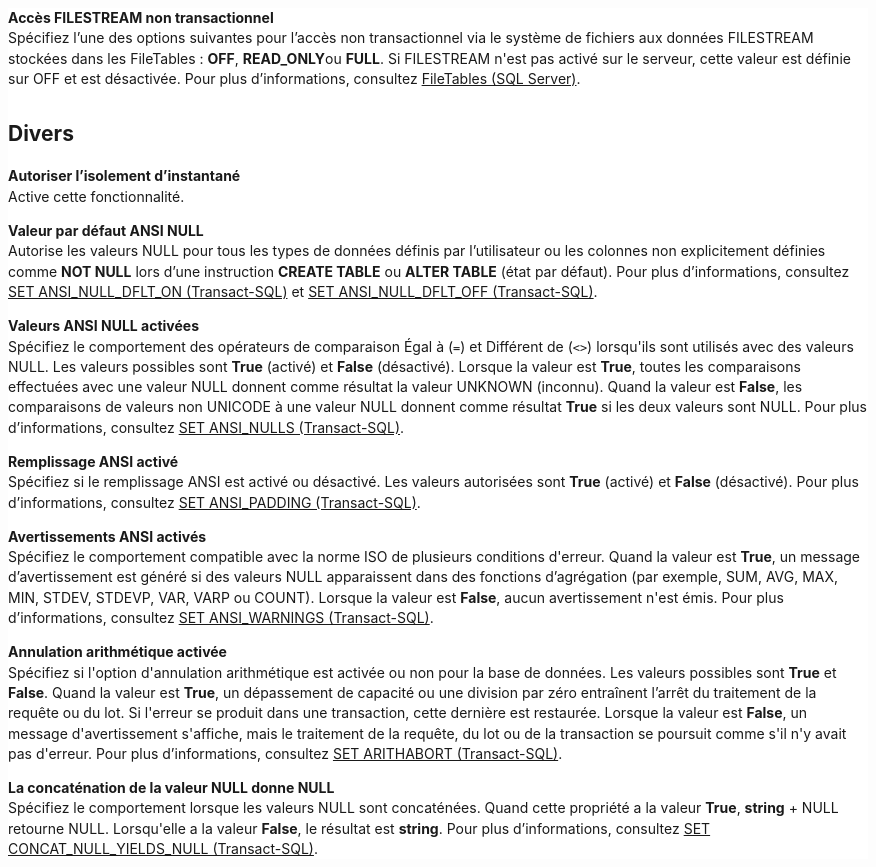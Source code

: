  **Accès FILESTREAM non transactionnel**  
 Spécifiez l’une des options suivantes pour l’accès non transactionnel via le système de fichiers aux données FILESTREAM stockées dans les FileTables : **OFF**, **READ_ONLY**ou **FULL**. Si FILESTREAM n'est pas activé sur le serveur, cette valeur est définie sur OFF et est désactivée. Pour plus d’informations, consultez [FileTables &#40;SQL Server&#41;](../../relational-databases/blob/filetables-sql-server.md).  
  
## <a name="miscellaneous"></a>Divers  
**Autoriser l’isolement d’instantané**  
Active cette fonctionnalité.  

 **Valeur par défaut ANSI NULL**  
 Autorise les valeurs NULL pour tous les types de données définis par l’utilisateur ou les colonnes non explicitement définies comme **NOT NULL** lors d’une instruction **CREATE TABLE** ou **ALTER TABLE** (état par défaut). Pour plus d’informations, consultez [SET ANSI_NULL_DFLT_ON &#40;Transact-SQL&#41;](../../t-sql/statements/set-ansi-null-dflt-on-transact-sql.md) et [SET ANSI_NULL_DFLT_OFF &#40;Transact-SQL&#41;](../../t-sql/statements/set-ansi-null-dflt-off-transact-sql.md).  
  
 **Valeurs ANSI NULL activées**  
 Spécifiez le comportement des opérateurs de comparaison Égal à (`=`) et Différent de (`<>`) lorsqu'ils sont utilisés avec des valeurs NULL. Les valeurs possibles sont **True** (activé) et **False** (désactivé). Lorsque la valeur est **True**, toutes les comparaisons effectuées avec une valeur NULL donnent comme résultat la valeur UNKNOWN (inconnu). Quand la valeur est **False**, les comparaisons de valeurs non UNICODE à une valeur NULL donnent comme résultat **True** si les deux valeurs sont NULL. Pour plus d’informations, consultez [SET ANSI_NULLS &#40;Transact-SQL&#41;](../../t-sql/statements/set-ansi-nulls-transact-sql.md).  
  
 **Remplissage ANSI activé**  
 Spécifiez si le remplissage ANSI est activé ou désactivé. Les valeurs autorisées sont **True** (activé) et **False** (désactivé). Pour plus d’informations, consultez [SET ANSI_PADDING &#40;Transact-SQL&#41;](../../t-sql/statements/set-ansi-padding-transact-sql.md).  
  
 **Avertissements ANSI activés**  
 Spécifiez le comportement compatible avec la norme ISO de plusieurs conditions d'erreur. Quand la valeur est **True**, un message d’avertissement est généré si des valeurs NULL apparaissent dans des fonctions d’agrégation (par exemple, SUM, AVG, MAX, MIN, STDEV, STDEVP, VAR, VARP ou COUNT). Lorsque la valeur est **False**, aucun avertissement n'est émis. Pour plus d’informations, consultez [SET ANSI_WARNINGS &#40;Transact-SQL&#41;](../../t-sql/statements/set-ansi-warnings-transact-sql.md).  
  
 **Annulation arithmétique activée**  
 Spécifiez si l'option d'annulation arithmétique est activée ou non pour la base de données. Les valeurs possibles sont **True** et **False**. Quand la valeur est **True**, un dépassement de capacité ou une division par zéro entraînent l’arrêt du traitement de la requête ou du lot. Si l'erreur se produit dans une transaction, cette dernière est restaurée. Lorsque la valeur est **False**, un message d'avertissement s'affiche, mais le traitement de la requête, du lot ou de la transaction se poursuit comme s'il n'y avait pas d'erreur. Pour plus d’informations, consultez [SET ARITHABORT &#40;Transact-SQL&#41;](../../t-sql/statements/set-arithabort-transact-sql.md).  
  
 **La concaténation de la valeur NULL donne NULL**  
 Spécifiez le comportement lorsque les valeurs NULL sont concaténées. Quand cette propriété a la valeur **True**, **string** + NULL retourne NULL. Lorsqu'elle a la valeur **False**, le résultat est **string**. Pour plus d’informations, consultez [SET CONCAT_NULL_YIELDS_NULL &#40;Transact-SQL&#41;](../../t-sql/statements/set-concat-null-yields-null-transact-sql.md).  
  